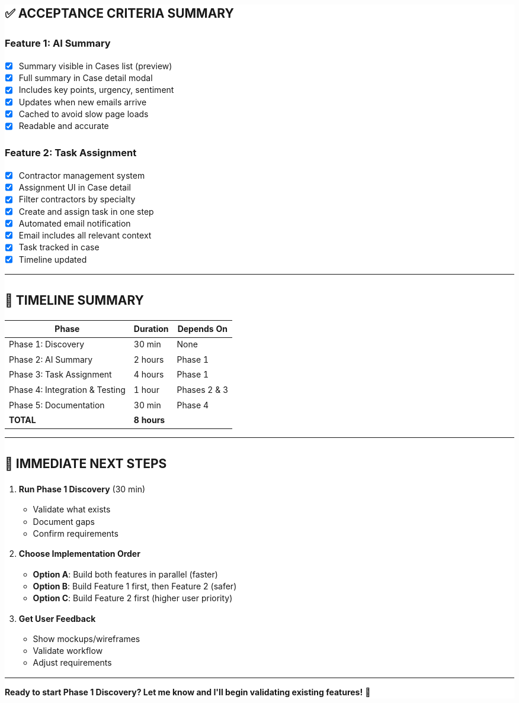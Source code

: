 
## ✅ ACCEPTANCE CRITERIA SUMMARY

### Feature 1: AI Summary
- [x] Summary visible in Cases list (preview)
- [x] Full summary in Case detail modal
- [x] Includes key points, urgency, sentiment
- [x] Updates when new emails arrive
- [x] Cached to avoid slow page loads
- [x] Readable and accurate

### Feature 2: Task Assignment
- [x] Contractor management system
- [x] Assignment UI in Case detail
- [x] Filter contractors by specialty
- [x] Create and assign task in one step
- [x] Automated email notification
- [x] Email includes all relevant context
- [x] Task tracked in case
- [x] Timeline updated

---

## 📅 TIMELINE SUMMARY

| Phase | Duration | Depends On |
|-------|----------|------------|
| Phase 1: Discovery | 30 min | None |
| Phase 2: AI Summary | 2 hours | Phase 1 |
| Phase 3: Task Assignment | 4 hours | Phase 1 |
| Phase 4: Integration & Testing | 1 hour | Phases 2 & 3 |
| Phase 5: Documentation | 30 min | Phase 4 |
| **TOTAL** | **8 hours** | |

---

## 🎯 IMMEDIATE NEXT STEPS

1. **Run Phase 1 Discovery** (30 min)
   - Validate what exists
   - Document gaps
   - Confirm requirements

2. **Choose Implementation Order**
   - **Option A**: Build both features in parallel (faster)
   - **Option B**: Build Feature 1 first, then Feature 2 (safer)
   - **Option C**: Build Feature 2 first (higher user priority)

3. **Get User Feedback**
   - Show mockups/wireframes
   - Validate workflow
   - Adjust requirements

---

**Ready to start Phase 1 Discovery? Let me know and I'll begin validating existing features!** 🚀

